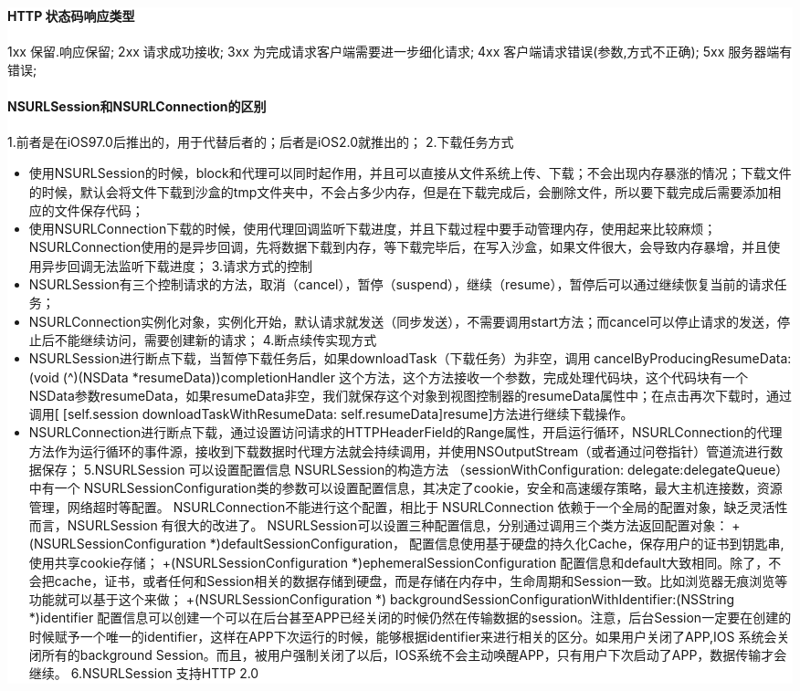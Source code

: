 #### HTTP 状态码响应类型
1xx  保留.响应保留;
2xx  请求成功接收;
3xx  为完成请求客户端需要进一步细化请求;
4xx  客户端请求错误(参数,方式不正确);
5xx  服务器端有错误;

#### NSURLSession和NSURLConnection的区别
1.前者是在iOS97.0后推出的，用于代替后者的；后者是iOS2.0就推出的；
2.下载任务方式
* 使用NSURLSession的时候，block和代理可以同时起作用，并且可以直接从文件系统上传、下载；不会出现内存暴涨的情况；下载文件的时候，默认会将文件下载到沙盒的tmp文件夹中，不会占多少内存，但是在下载完成后，会删除文件，所以要下载完成后需要添加相应的文件保存代码；
* 使用NSURLConnection下载的时候，使用代理回调监听下载进度，并且下载过程中要手动管理内存，使用起来比较麻烦；NSURLConnection使用的是异步回调，先将数据下载到内存，等下载完毕后，在写入沙盒，如果文件很大，会导致内存暴增，并且使用异步回调无法监听下载进度；
3.请求方式的控制
* NSURLSession有三个控制请求的方法，取消（cancel），暂停（suspend），继续（resume），暂停后可以通过继续恢复当前的请求任务；
* NSURLConnection实例化对象，实例化开始，默认请求就发送（同步发送），不需要调用start方法；而cancel可以停止请求的发送，停止后不能继续访问，需要创建新的请求；
4.断点续传实现方式
* NSURLSession进行断点下载，当暂停下载任务后，如果downloadTask（下载任务）为非空，调用 cancelByProducingResumeData:(void (^)(NSData *resumeData))completionHandler 这个方法，这个方法接收一个参数，完成处理代码块，这个代码块有一个NSData参数resumeData，如果resumeData非空，我们就保存这个对象到视图控制器的resumeData属性中；在点击再次下载时，通过调用[ [self.session downloadTaskWithResumeData: self.resumeData]resume]方法进行继续下载操作。
* NSURLConnection进行断点下载，通过设置访问请求的HTTPHeaderField的Range属性，开启运行循环，NSURLConnection的代理方法作为运行循环的事件源，接收到下载数据时代理方法就会持续调用，并使用NSOutputStream（或者通过问卷指针）管道流进行数据保存；
5.NSURLSession 可以设置配置信息
NSURLSession的构造方法 （sessionWithConfiguration: delegate:delegateQueue）中有一个 NSURLSessionConfiguration类的参数可以设置配置信息，其决定了cookie，安全和高速缓存策略，最大主机连接数，资源管理，网络超时等配置。
NSURLConnection不能进行这个配置，相比于 NSURLConnection 依赖于一个全局的配置对象，缺乏灵活性而言，NSURLSession 有很大的改进了。
NSURLSession可以设置三种配置信息，分别通过调用三个类方法返回配置对象：
+(NSURLSessionConfiguration *)defaultSessionConfiguration，
配置信息使用基于硬盘的持久化Cache，保存用户的证书到钥匙串,使用共享cookie存储；
+(NSURLSessionConfiguration *)ephemeralSessionConfiguration
配置信息和default大致相同。除了，不会把cache，证书，或者任何和Session相关的数据存储到硬盘，而是存储在内存中，生命周期和Session一致。比如浏览器无痕浏览等功能就可以基于这个来做；
+(NSURLSessionConfiguration *) backgroundSessionConfigurationWithIdentifier:(NSString *)identifier
配置信息可以创建一个可以在后台甚至APP已经关闭的时候仍然在传输数据的session。注意，后台Session一定要在创建的时候赋予一个唯一的identifier，这样在APP下次运行的时候，能够根据identifier来进行相关的区分。如果用户关闭了APP,IOS 系统会关闭所有的background Session。而且，被用户强制关闭了以后，IOS系统不会主动唤醒APP，只有用户下次启动了APP，数据传输才会继续。 
6.NSURLSession 支持HTTP 2.0

